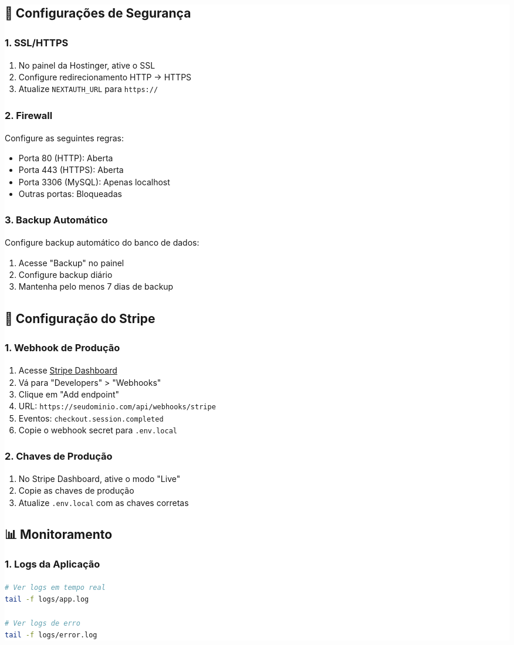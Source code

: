 ## 🔐 Configurações de Segurança

### 1. **SSL/HTTPS**

1. No painel da Hostinger, ative o SSL
2. Configure redirecionamento HTTP → HTTPS
3. Atualize `NEXTAUTH_URL` para `https://`

### 2. **Firewall**

Configure as seguintes regras:
- Porta 80 (HTTP): Aberta
- Porta 443 (HTTPS): Aberta
- Porta 3306 (MySQL): Apenas localhost
- Outras portas: Bloqueadas

### 3. **Backup Automático**

Configure backup automático do banco de dados:
1. Acesse "Backup" no painel
2. Configure backup diário
3. Mantenha pelo menos 7 dias de backup

## 🔧 Configuração do Stripe

### 1. **Webhook de Produção**

1. Acesse [Stripe Dashboard](https://dashboard.stripe.com)
2. Vá para "Developers" > "Webhooks"
3. Clique em "Add endpoint"
4. URL: `https://seudominio.com/api/webhooks/stripe`
5. Eventos: `checkout.session.completed`
6. Copie o webhook secret para `.env.local`

### 2. **Chaves de Produção**

1. No Stripe Dashboard, ative o modo "Live"
2. Copie as chaves de produção
3. Atualize `.env.local` com as chaves corretas

## 📊 Monitoramento

### 1. **Logs da Aplicação**

```bash
# Ver logs em tempo real
tail -f logs/app.log

# Ver logs de erro
tail -f logs/error.log
```
